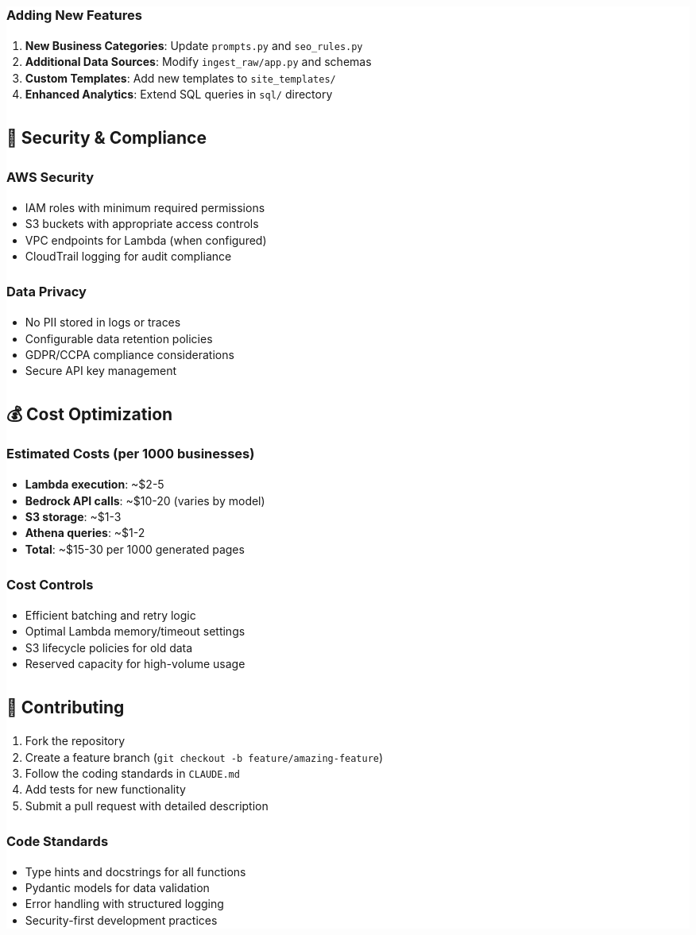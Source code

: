 ### Adding New Features

1. **New Business Categories**: Update `prompts.py` and `seo_rules.py`
2. **Additional Data Sources**: Modify `ingest_raw/app.py` and schemas
3. **Custom Templates**: Add new templates to `site_templates/`
4. **Enhanced Analytics**: Extend SQL queries in `sql/` directory

## 🔐 Security & Compliance

### AWS Security
- IAM roles with minimum required permissions
- S3 buckets with appropriate access controls
- VPC endpoints for Lambda (when configured)
- CloudTrail logging for audit compliance

### Data Privacy
- No PII stored in logs or traces
- Configurable data retention policies
- GDPR/CCPA compliance considerations
- Secure API key management

## 💰 Cost Optimization

### Estimated Costs (per 1000 businesses)
- **Lambda execution**: ~$2-5
- **Bedrock API calls**: ~$10-20 (varies by model)
- **S3 storage**: ~$1-3
- **Athena queries**: ~$1-2
- **Total**: ~$15-30 per 1000 generated pages

### Cost Controls
- Efficient batching and retry logic
- Optimal Lambda memory/timeout settings
- S3 lifecycle policies for old data
- Reserved capacity for high-volume usage

## 🤝 Contributing

1. Fork the repository
2. Create a feature branch (`git checkout -b feature/amazing-feature`)
3. Follow the coding standards in `CLAUDE.md`
4. Add tests for new functionality
5. Submit a pull request with detailed description

### Code Standards
- Type hints and docstrings for all functions
- Pydantic models for data validation
- Error handling with structured logging
- Security-first development practices
